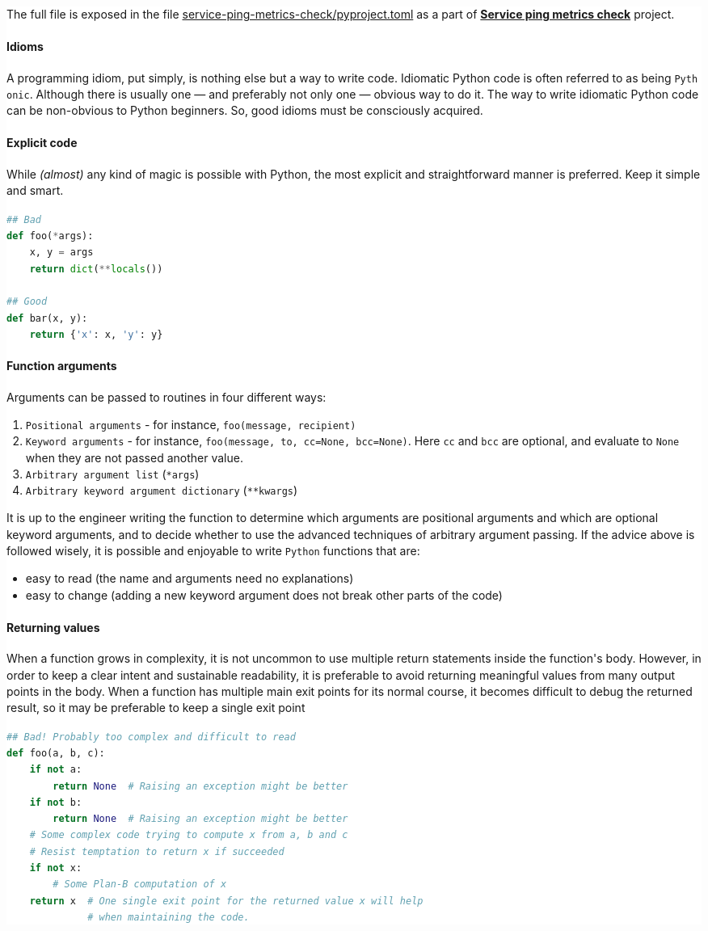 The full file is exposed in the file [service-ping-metrics-check/pyproject.toml](https://gitlab.com/gitlab-data/service-ping-metrics-check/-/blob/main/pyproject.toml) as a part of [**Service ping metrics check**](https://gitlab.com/gitlab-data/service-ping-metrics-check) project.

#### Idioms

A programming idiom, put simply, is nothing else but a way to write code. Idiomatic Python code is often referred to as being `Pythonic`. Although there is usually one — and preferably not only one — obvious way to do it. The way to write idiomatic Python code can be non-obvious to Python beginners.
So, good idioms must be consciously acquired.

#### Explicit code

While *(almost)* any kind of magic is possible with Python, the most explicit and straightforward manner is preferred. Keep it simple and smart.

```python
## Bad
def foo(*args):
    x, y = args
    return dict(**locals())

## Good
def bar(x, y):
    return {'x': x, 'y': y}
```

#### Function arguments

Arguments can be passed to routines in four different ways:

1. `Positional arguments` - for instance, `foo(message, recipient)`
2. `Keyword arguments` - for instance, `foo(message, to, cc=None, bcc=None)`. Here `cc` and `bcc` are optional, and evaluate to `None` when they are not passed another value.
3. `Arbitrary argument list` (`*args`)
4. `Arbitrary keyword argument dictionary` (`**kwargs`)

It is up to the engineer writing the function to determine which arguments are positional arguments and which are optional keyword arguments, and to decide whether to use the advanced techniques of arbitrary argument passing. If the advice above is followed wisely, it is possible and enjoyable to write `Python` functions that are:

- easy to read (the name and arguments need no explanations)
- easy to change (adding a new keyword argument does not break other parts of the code)

#### Returning values

When a function grows in complexity, it is not uncommon to use multiple return statements inside the function's body.
However, in order to keep a clear intent and sustainable readability, it is preferable to avoid returning meaningful values from many output points in the body.
When a function has multiple main exit points for its normal course, it becomes difficult to debug the returned result, so it may be preferable to keep a single exit point

```python
## Bad! Probably too complex and difficult to read
def foo(a, b, c):
    if not a:
        return None  # Raising an exception might be better
    if not b:
        return None  # Raising an exception might be better
    # Some complex code trying to compute x from a, b and c
    # Resist temptation to return x if succeeded
    if not x:
        # Some Plan-B computation of x
    return x  # One single exit point for the returned value x will help
              # when maintaining the code.
```
